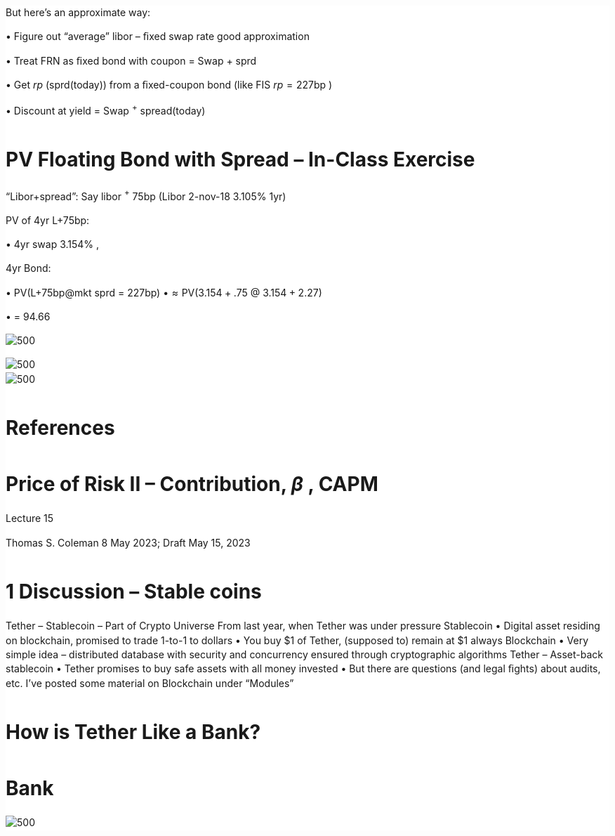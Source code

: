 But here’s an approximate way:  

• Figure out “average” libor – ﬁxed swap rate good approximation  

• Treat FRN as ﬁxed bond with coupon = Swap + sprd  

• Get    $r p$   (sprd(today)) from a ﬁxed-coupon bond (like FIS    $r p=227\mathrm{bp}$  )  

• Discount at yield = Swap   $^+$   spread(today)  
# PV Floating Bond with Spread – In-Class Exercise  

“Libor+spread”: Say libor   $^+$   75bp (Libor 2-nov-18 3.105% 1yr)  

PV of 4yr L+75bp:  

• 4yr swap   $3.154\%$  ,  

4yr Bond:  

• PV(L+75bp@mkt sprd = 227bp) $\bullet\approx\mathrm{PV}(3.154+.75\ @\ 3.154+2.27)$  

• = 94.66  

 ![500](https://cdn-mineru.openxlab.org.cn/model-mineru/prod/77359ddaa76ff95bc614cf1b76d94c1f4a7f3a35dc091f5ab92c1a900e9439e7.jpg)  

 ![500](https://cdn-mineru.openxlab.org.cn/model-mineru/prod/42b8486c650f5bc589dba3f9dbaca986cc0346956055e03a4fbeeb6ea30d7396.jpg)  
 ![500](https://cdn-mineru.openxlab.org.cn/model-mineru/prod/dfc654332790e15a35424a3ff81a2f9b84a72f09e06b1d56dc8de4ca01a349a1.jpg)  

# References  
# Price of Risk II – Contribution,    $\beta$  , CAPM  

Lecture 15  

Thomas S. Coleman 8 May 2023; Draft May 15, 2023  

# 1 Discussion – Stable coins  

Tether – Stablecoin – Part of Crypto Universe From last year, when Tether was under pressure Stablecoin • Digital asset residing on blockchain, promised to trade 1-to-1 to dollars • You buy \$1 of Tether, (supposed to) remain at \$1 always Blockchain • Very simple idea – distributed database with security and concurrency ensured through cryptographic algorithms Tether – Asset-back stablecoin • Tether promises to buy safe assets with all money invested • But there are questions (and legal ﬁghts) about audits, etc. I’ve posted some material on Blockchain under “Modules”  
# How is Tether Like a Bank?  

# Bank  

 ![500](https://cdn-mineru.openxlab.org.cn/model-mineru/prod/c6ce976fd4a957bfdb175861bf3f34714342bb770833262b46d42ef2db58f9a1.jpg)  
